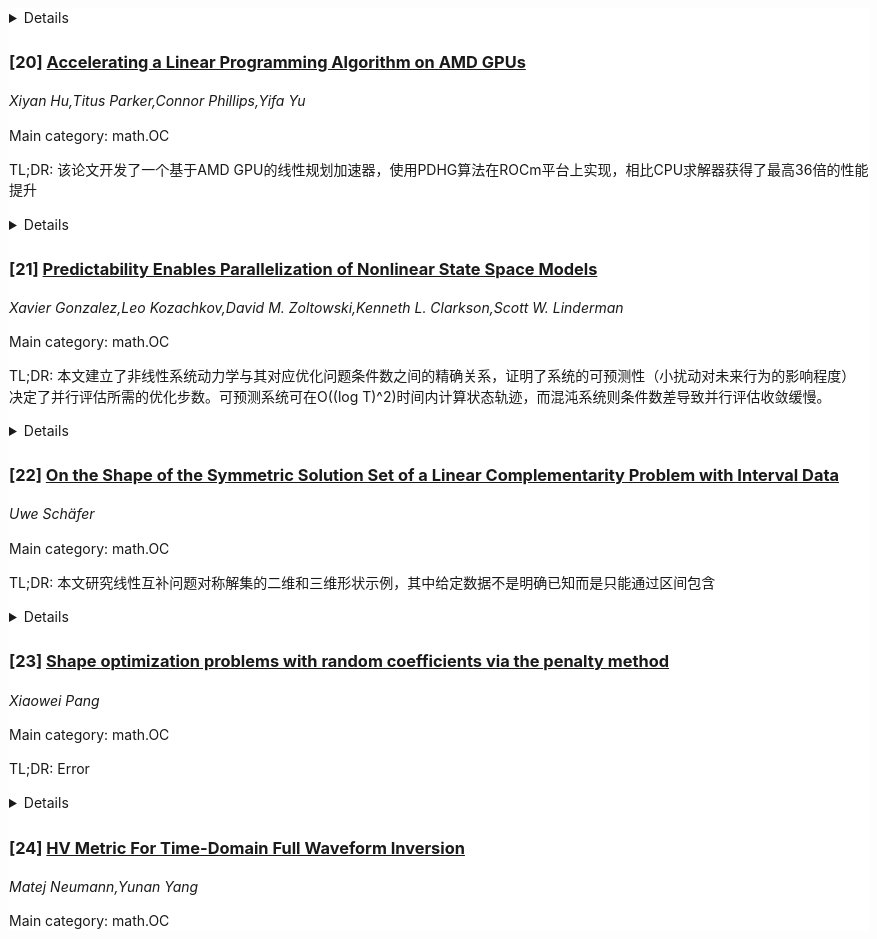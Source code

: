 
<details><summary>Details</summary></details>


### [20] [Accelerating a Linear Programming Algorithm on AMD GPUs](https://arxiv.org/abs/2508.16806)
*Xiyan Hu,Titus Parker,Connor Phillips,Yifa Yu*

Main category: math.OC

TL;DR: 该论文开发了一个基于AMD GPU的线性规划加速器，使用PDHG算法在ROCm平台上实现，相比CPU求解器获得了最高36倍的性能提升


<details><summary>Details</summary></details>


### [21] [Predictability Enables Parallelization of Nonlinear State Space Models](https://arxiv.org/abs/2508.16817)
*Xavier Gonzalez,Leo Kozachkov,David M. Zoltowski,Kenneth L. Clarkson,Scott W. Linderman*

Main category: math.OC

TL;DR: 本文建立了非线性系统动力学与其对应优化问题条件数之间的精确关系，证明了系统的可预测性（小扰动对未来行为的影响程度）决定了并行评估所需的优化步数。可预测系统可在O((log T)^2)时间内计算状态轨迹，而混沌系统则条件数差导致并行评估收敛缓慢。


<details><summary>Details</summary></details>


### [22] [On the Shape of the Symmetric Solution Set of a Linear Complementarity Problem with Interval Data](https://arxiv.org/abs/2508.16824)
*Uwe Schäfer*

Main category: math.OC

TL;DR: 本文研究线性互补问题对称解集的二维和三维形状示例，其中给定数据不是明确已知而是只能通过区间包含


<details><summary>Details</summary></details>


### [23] [Shape optimization problems with random coefficients via the penalty method](https://arxiv.org/abs/2508.16961)
*Xiaowei Pang*

Main category: math.OC

TL;DR: Error


<details><summary>Details</summary></details>


### [24] [HV Metric For Time-Domain Full Waveform Inversion](https://arxiv.org/abs/2508.17122)
*Matej Neumann,Yunan Yang*

Main category: math.OC
